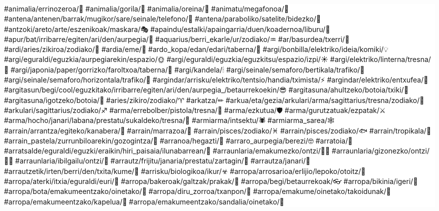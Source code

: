 #animalia/errinozeroa/🦏
#animalia/gorila/🦍
#animalia/oreina/🦌
#animatu/megafonoa/📣
#antena/antenen/barrak/mugikor/sare/seinale/telefono/📶
#antena/paraboliko/satelite/bidezko/📡
#antzoki/areto/arte/eszenikoak/maskara/🎭
#apaindu/estalki/apaingarria/duen/koadernoa/liburu/📔
#apur/bat/irribarre/egiten/ari/den/aurpegia/🙂
#aquarius/berri_ekarle/ur/zodiako/♒
#ar/basurdea/txerri/🐗
#ardi/aries/zikiroa/zodiako/🐏
#ardia/eme/🐑
#ardo_kopa/edan/edari/taberna/🍷
#argi/bonbilla/elektriko/ideia/komiki/💡
#argi/eguraldi/eguzkia/aurpegiarekin/espazio/🌞
#argi/eguraldi/eguzkia/eguzkitsu/espazio/izpi/☀
#argi/elektriko/linterna/tresna/🔦
#argi/japonia/paper/gorrizko/faroltxoa/taberna/🏮
#argi/kandela/🕯
#argi/seinale/semaforo/bertikala/trafiko/🚦
#argi/seinale/semaforo/horizontala/trafiko/🚥
#argindar/arrisku/elektriko/tentsio/handia/tximista/⚡
#argindar/elektriko/entxufea/🔌
#argitasun/begi/cool/eguzkitako/irribarre/egiten/ari/den/aurpegia_/betaurrekoekin/😎
#argitasuna/ahultzeko/botoia/txiki/🔅
#argitasuna/igotzeko/botoia/🔆
#aries/zikiro/zodiako/♈
#arkatza/✏
#arkua/eta/gezia/arkulari/arma/sagittarius/tresna/zodiako/🏹
#arkulari/sagittarius/zodiako/♐
#arma/errebolber/pistola/tresna/🔫
#arma/ezkutua/🛡
#arma/gurutzatuak/ezpatak/⚔
#arma/hocho/janari/labana/prestatu/sukaldeko/tresna/🔪
#armiarma/intsektu/🕷
#armiarma_sarea/🕸
#arrain/arrantza/egiteko/kanabera/🎣
#arrain/marrazoa/🦈
#arrain/pisces/zodiako/♓
#arrain/pisces/zodiako/🐟
#arrain/tropikala/🐠
#arrain_pastela/zurrunbiloarekin/gozogintza/🍥
#arranoa/hegazti/🦅
#arraro_aurpegia/berezi/🤓
#arratoia/🐀
#arratsalde/eguraldi/eguzki/eraikin/hiri_paisaia/ilunabarrean/🌆
#arraunlaria/emakumezko/ontzi/🚣‍♀
#arraunlaria/gizonezko/ontzi/🚣‍♂
#arraunlaria/ibilgailu/ontzi/🚣
#arrautz/frijitu/janaria/prestatu/zartagin/🍳
#arrautza/janari/🥚
#arrautzetik/irten/berri/den/txita/kume/🐣
#arrisku/biologikoa/ikur/☣
#arropa/arrosarioa/erlijio/lepoko/otoitz/📿
#arropa/aterki/itxia/eguraldi/euri/🌂
#arropa/bakeroak/galtzak/prakak/👖
#arropa/begi/betaurrekoak/👓
#arropa/bikinia/igeri/👙
#arropa/bota/emakumeentzako/oinetako/👢
#arropa/diru_zorroa/txanpon/👛
#arropa/emakume/oinetako/takoidunak/👠
#arropa/emakumeentzako/kapelua/👒
#arropa/emakumeentzako/sandalia/oinetako/👡